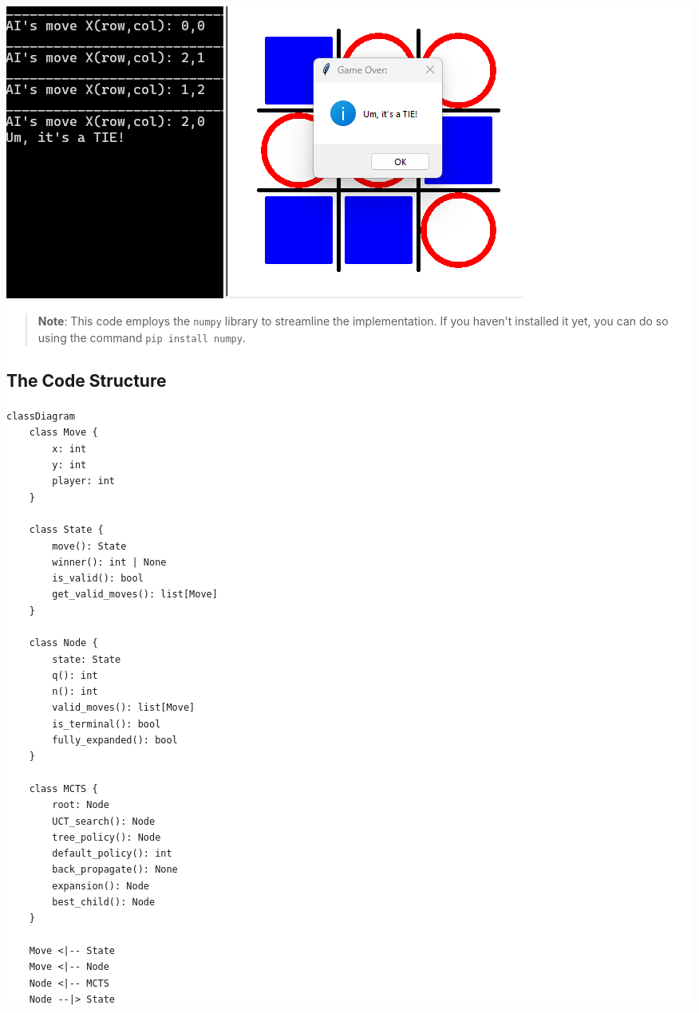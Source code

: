 ![Tic Tac Toe Game Play](../minimax/game.png)

> **Note**: This code employs the `numpy` library to streamline the implementation. If you haven't installed it yet, you can do so using the command `pip install numpy`.

## The Code Structure

```mermaid
classDiagram
    class Move {
        x: int
        y: int
        player: int
    }

    class State {
        move(): State
        winner(): int | None
        is_valid(): bool
        get_valid_moves(): list[Move]
    }

    class Node {
        state: State
        q(): int
        n(): int
        valid_moves(): list[Move]
        is_terminal(): bool
        fully_expanded(): bool
    }

    class MCTS {
        root: Node
        UCT_search(): Node
        tree_policy(): Node
        default_policy(): int
        back_propagate(): None
        expansion(): Node
        best_child(): Node
    }

    Move <|-- State
    Move <|-- Node
    Node <|-- MCTS
    Node --|> State
```